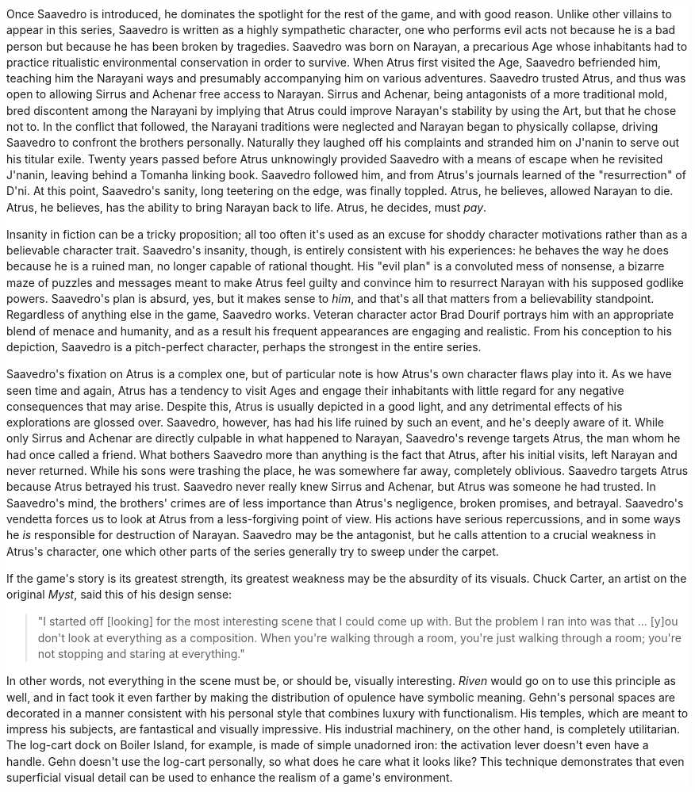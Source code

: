 Once Saavedro is introduced, he dominates the spotlight for the rest of the game, and with good reason. Unlike other villains to appear in this series, Saavedro is written as a highly sympathetic character, one who performs evil acts not because he is a bad person but because he has been broken by tragedies. Saavedro was born on Narayan, a precarious Age whose inhabitants had to practice ritualistic environmental conservation in order to survive. When Atrus first visited the Age, Saavedro befriended him, teaching him the Narayani ways and presumably accompanying him on various adventures. Saavedro trusted Atrus, and thus was open to allowing Sirrus and Achenar free access to Narayan. Sirrus and Achenar, being antagonists of a more traditional mold, bred discontent among the Narayani by implying that Atrus could improve Narayan's stability by using the Art, but that he chose not to. In the conflict that followed, the Narayani traditions were neglected and Narayan began to physically collapse, driving Saavedro to confront the brothers personally. Naturally they laughed off his complaints and stranded him on J'nanin to serve out his titular exile. Twenty years passed before Atrus unknowingly provided Saavedro with a means of escape when he revisited J'nanin, leaving behind a Tomanha linking book. Saavedro followed him, and from Atrus's journals learned of the "resurrection" of D'ni. At this point, Saavedro's sanity, long teetering on the edge, was finally toppled. Atrus, he believes, allowed Narayan to die. Atrus, he believes, has the ability to bring Narayan back to life. Atrus, he decides, must _pay_.

Insanity in fiction can be a tricky proposition; all too often it's used as an excuse for shoddy character motivations rather than as a believable character trait. Saavedro's insanity, though, is entirely consistent with his experiences: he behaves the way he does because he is a ruined man, no longer capable of rational thought. His "evil plan" is a convoluted mess of nonsense, a bizarre maze of puzzles and messages meant to make Atrus feel guilty and convince him to resurrect Narayan with his supposed godlike powers. Saavedro's plan is absurd, yes, but it makes sense to _him_, and that's all that matters from a believability standpoint. Regardless of anything else in the game, Saavedro works. Veteran character actor Brad Dourif portrays him with an appropriate blend of menace and humanity, and as a result his frequent appearances are engaging and realistic. From his conception to his depiction, Saavedro is a pitch-perfect character, perhaps the strongest in the entire series.

Saavedro's fixation on Atrus is a complex one, but of particular note is how Atrus's own character flaws play into it. As we have seen time and again, Atrus has a tendency to visit Ages and engage their inhabitants with little regard for any negative consequences that may arise. Despite this, Atrus is usually depicted in a good light, and any detrimental effects of his explorations are glossed over. Saavedro, however, has had his life ruined by such an event, and he's deeply aware of it. While only Sirrus and Achenar are directly culpable in what happened to Narayan, Saavedro's revenge targets Atrus, the man whom he had once called a friend. What bothers Saavedro more than anything is the fact that Atrus, after his initial visits, left Narayan and never returned. While his sons were trashing the place, he was somewhere far away, completely oblivious. Saavedro targets Atrus because Atrus betrayed his trust. Saavedro never really knew Sirrus and Achenar, but Atrus was someone he had trusted. In Saavedro's mind, the brothers' crimes are of less importance than Atrus's negligence, broken promises, and betrayal. Saavedro's vendetta forces us to look at Atrus from a less-forgiving point of view. His actions have serious repercussions, and in some ways he _is_ responsible for destruction of Narayan. Saavedro may be the antagonist, but he calls attention to a crucial weakness in Atrus's character, one which other parts of the series generally try to sweep under the carpet.

If the game's story is its greatest strength, its greatest weakness may be the absurdity of its visuals. Chuck Carter, an artist on the original _Myst_, said this of his design sense: 

>"I started off \[looking\] for the most interesting scene that I could come up with. But the problem I ran into was that ... [y]ou don't look at everything as a composition. When you're walking through a room, you're just walking through a room; you're not stopping and staring at everything." 

In other words, not everything in the scene must be, or should be, visually interesting. _Riven_ would go on to use this principle as well, and in fact took it even farther by making the distribution of opulence have symbolic meaning. Gehn's personal spaces are decorated in a manner consistent with his personal style that combines luxury with functionalism. His temples, which are meant to impress his subjects, are fantastical and visually impressive. His industrial machinery, on the other hand, is completely utilitarian. The log-cart dock on Boiler Island, for example, is made of simple unadorned iron: the activation lever doesn't even have a handle. Gehn doesn't use the log-cart personally, so what does he care what it looks like? This technique demonstrates that even superficial visual detail can be used to enhance the realism of a game's environment. 
